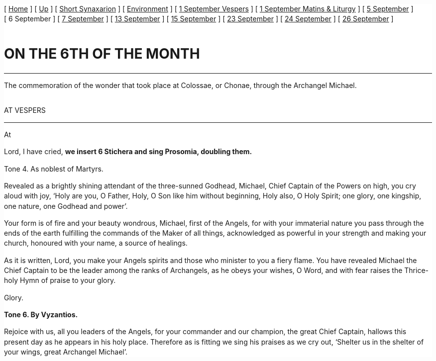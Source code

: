 \[ [Home](index.md) \] \[ [Up](sep-int.md) \]
\[ [Short Synaxarion](syn-sep01.md) \]
\[ [Environment](environm.md) \]
\[ [1 September Vespers](sep01e.md) \]
\[ [1 September Matins & Liturgy](sep01ml.md) \]
\[ [5 September](05sep.md) \] \[ 6 September \]
\[ [7 September](07sep.md) \] \[ [13 September](13sep.md) \]
\[ [15 September](15_september.md) \] \[ [23 September](23sept.md) \]
\[ [24 September](24sept.md) \] \[ [26 September](26_september.md) \]

# ON THE 6TH OF THE MONTH

****

The commemoration of the wonder that took place at Colossae, or Chonae,
through the Archangel Michael.

## 

AT VESPERS

****

At

Lord, I have cried, **we insert 6 Stichera and sing Prosomia, doubling
them.**

Tone 4. As noblest of Martyrs.

Revealed as a brightly shining attendant of the three-sunned Godhead,
Michael, Chief Captain of the Powers on high, you cry aloud with joy,
‘Holy are you, O Father, Holy, O Son like him without beginning, Holy
also, O Holy Spirit; one glory, one kingship, one nature, one Godhead
and power’.

Your form is of fire and your beauty wondrous, Michael, first of the
Angels, for with your immaterial nature you pass through the ends of the
earth fulfilling the commands of the Maker of all things, acknowledged
as powerful in your strength and making your church, honoured with your
name, a source of healings.

As it is written, Lord, you make your Angels spirits and those who
minister to you a fiery flame. You have revealed Michael the Chief
Captain to be the leader among the ranks of Archangels, as he obeys your
wishes, O Word, and with fear raises the Thrice-holy Hymn of praise to
your glory.

Glory.

**Tone 6. By Vyzantios.**

Rejoice with us, all you leaders of the Angels, for your commander and
our champion, the great Chief Captain, hallows this present day as he
appears in his holy place. Therefore as is fitting we sing his praises
as we cry out, ‘Shelter us in the shelter of your wings, great Archangel
Michael’.
